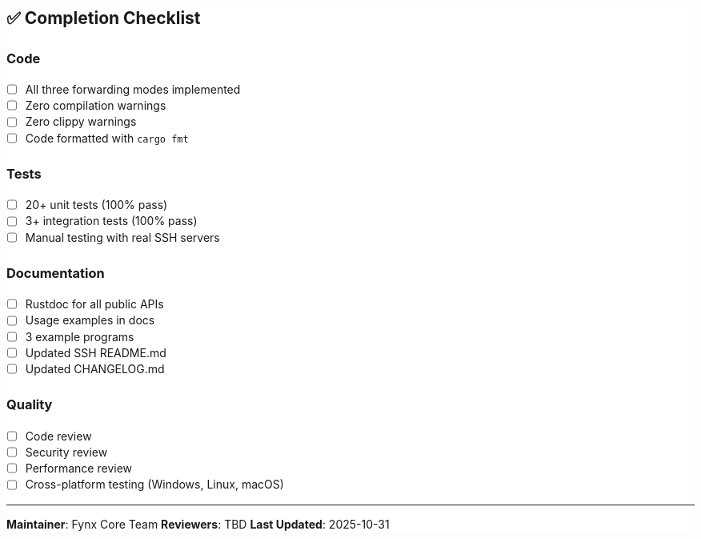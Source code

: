 ## ✅ Completion Checklist

### Code
- [ ] All three forwarding modes implemented
- [ ] Zero compilation warnings
- [ ] Zero clippy warnings
- [ ] Code formatted with `cargo fmt`

### Tests
- [ ] 20+ unit tests (100% pass)
- [ ] 3+ integration tests (100% pass)
- [ ] Manual testing with real SSH servers

### Documentation
- [ ] Rustdoc for all public APIs
- [ ] Usage examples in docs
- [ ] 3 example programs
- [ ] Updated SSH README.md
- [ ] Updated CHANGELOG.md

### Quality
- [ ] Code review
- [ ] Security review
- [ ] Performance review
- [ ] Cross-platform testing (Windows, Linux, macOS)

---

**Maintainer**: Fynx Core Team
**Reviewers**: TBD
**Last Updated**: 2025-10-31
